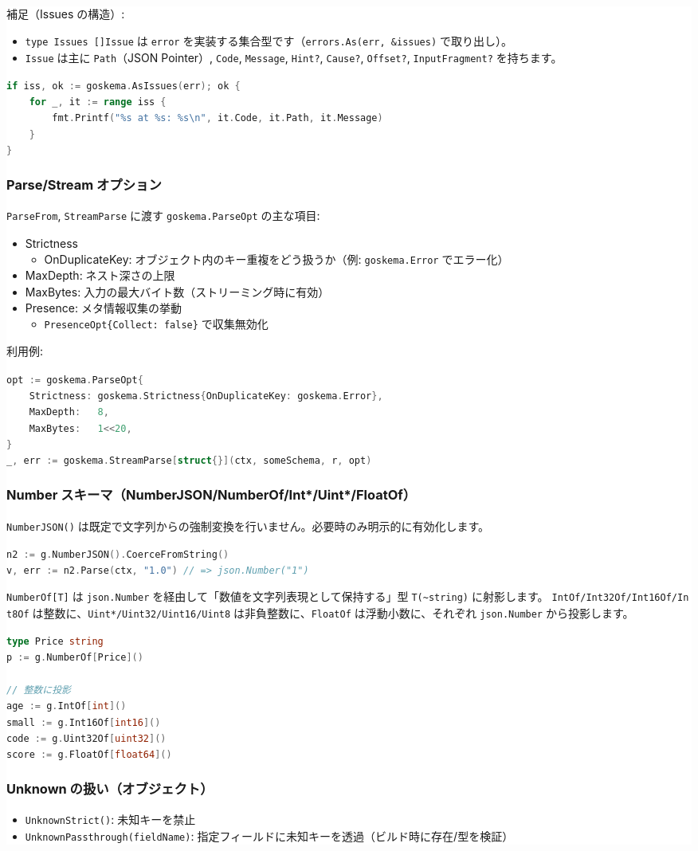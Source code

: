 補足（Issues の構造）:
- `type Issues []Issue` は `error` を実装する集合型です（`errors.As(err, &issues)` で取り出し）。
- `Issue` は主に `Path`（JSON Pointer）, `Code`, `Message`, `Hint?`, `Cause?`, `Offset?`, `InputFragment?` を持ちます。
```go
if iss, ok := goskema.AsIssues(err); ok {
    for _, it := range iss {
        fmt.Printf("%s at %s: %s\n", it.Code, it.Path, it.Message)
    }
}
```

### Parse/Stream オプション
`ParseFrom`, `StreamParse` に渡す `goskema.ParseOpt` の主な項目:

- Strictness
  - OnDuplicateKey: オブジェクト内のキー重複をどう扱うか（例: `goskema.Error` でエラー化）
- MaxDepth: ネスト深さの上限
- MaxBytes: 入力の最大バイト数（ストリーミング時に有効）
- Presence: メタ情報収集の挙動
  - `PresenceOpt{Collect: false}` で収集無効化

利用例:
```go
opt := goskema.ParseOpt{
    Strictness: goskema.Strictness{OnDuplicateKey: goskema.Error},
    MaxDepth:   8,
    MaxBytes:   1<<20,
}
_, err := goskema.StreamParse[struct{}](ctx, someSchema, r, opt)
```

### Number スキーマ（NumberJSON/NumberOf/Int*/Uint*/FloatOf）
`NumberJSON()` は既定で文字列からの強制変換を行いません。必要時のみ明示的に有効化します。
```go
n2 := g.NumberJSON().CoerceFromString()
v, err := n2.Parse(ctx, "1.0") // => json.Number("1")
```

`NumberOf[T]` は `json.Number` を経由して「数値を文字列表現として保持する」型 `T(~string)` に射影します。
`IntOf/Int32Of/Int16Of/Int8Of` は整数に、`Uint*/Uint32/Uint16/Uint8` は非負整数に、`FloatOf` は浮動小数に、それぞれ `json.Number` から投影します。
```go
type Price string
p := g.NumberOf[Price]()

// 整数に投影
age := g.IntOf[int]()
small := g.Int16Of[int16]()
code := g.Uint32Of[uint32]()
score := g.FloatOf[float64]()
```

### Unknown の扱い（オブジェクト）
- `UnknownStrict()`: 未知キーを禁止
- `UnknownPassthrough(fieldName)`: 指定フィールドに未知キーを透過（ビルド時に存在/型を検証）
